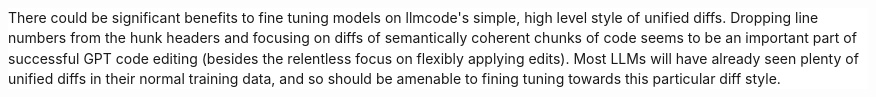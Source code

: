 There could be significant benefits to
fine tuning models on
llmcode's simple, high level style of unified diffs.
Dropping line numbers from the hunk headers and focusing on diffs of
semantically coherent chunks of code
seems to be an important part of successful GPT code editing
(besides the relentless focus on flexibly applying edits).
Most LLMs will have already seen plenty of unified diffs
in their normal training data, and so should be
amenable to fining tuning towards this
particular diff style.
